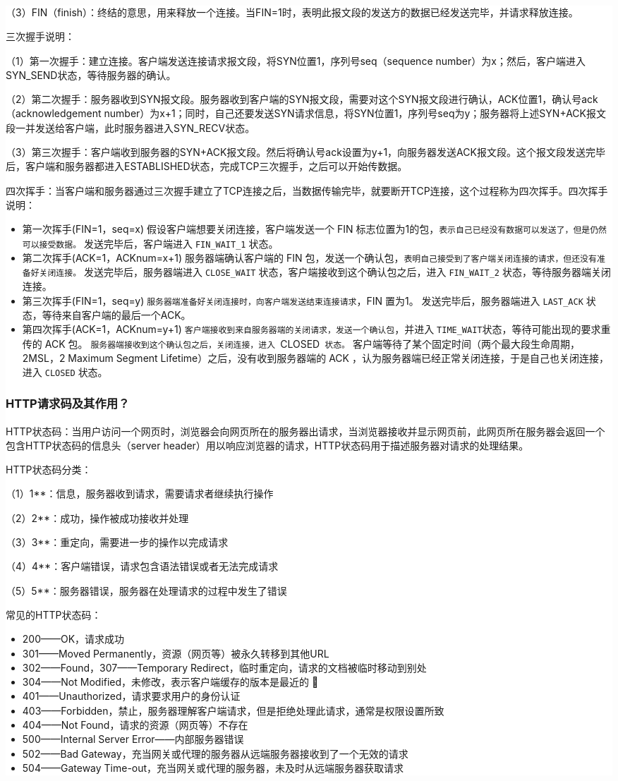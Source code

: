 （3）FIN（finish）：终结的意思，用来释放一个连接。当FIN=1时，表明此报文段的发送方的数据已经发送完毕，并请求释放连接。

三次握手说明：

（1）第一次握手：建立连接。客户端发送连接请求报文段，将SYN位置1，序列号seq（sequence number）为x；然后，客户端进入SYN_SEND状态，等待服务器的确认。

（2）第二次握手：服务器收到SYN报文段。服务器收到客户端的SYN报文段，需要对这个SYN报文段进行确认，ACK位置1，确认号ack（acknowledgement number）为x+1；同时，自己还要发送SYN请求信息，将SYN位置1，序列号seq为y；服务器将上述SYN+ACK报文段一并发送给客户端，此时服务器进入SYN_RECV状态。

（3）第三次握手：客户端收到服务器的SYN+ACK报文段。然后将确认号ack设置为y+1，向服务器发送ACK报文段。这个报文段发送完毕后，客户端和服务器都进入ESTABLISHED状态，完成TCP三次握手，之后可以开始传数据。

四次挥手：当客户端和服务器通过三次握手建立了TCP连接之后，当数据传输完毕，就要断开TCP连接，这个过程称为四次挥手。四次挥手说明：

- 第一次挥手(FIN=1，seq=x)
  假设客户端想要关闭连接，客户端发送一个 FIN 标志位置为1的包，`表示自己已经没有数据可以发送了，但是仍然可以接受数据。`
  发送完毕后，客户端进入 `FIN_WAIT_1` 状态。
- 第二次挥手(ACK=1，ACKnum=x+1)
  服务器端确认客户端的 FIN 包，发送一个确认包，`表明自己接受到了客户端关闭连接的请求，但还没有准备好关闭连接。`
  发送完毕后，服务器端进入 `CLOSE_WAIT` 状态，客户端接收到这个确认包之后，进入 `FIN_WAIT_2` 状态，等待服务器端关闭连接。
- 第三次挥手(FIN=1，seq=y)
  `服务器端准备好关闭连接时，向客户端发送结束连接请求`，FIN 置为1。
  发送完毕后，服务器端进入 `LAST_ACK` 状态，等待来自客户端的最后一个ACK。
- 第四次挥手(ACK=1，ACKnum=y+1)
  `客户端接收到来自服务器端的关闭请求，发送一个确认包`，并进入 `TIME_WAIT`状态，等待可能出现的要求重传的 ACK 包。
  `服务器端接收到这个确认包之后，关闭连接，进入 `CLOSED` 状态。`
  客户端等待了某个固定时间（两个最大段生命周期，2MSL，2 Maximum Segment Lifetime）之后，没有收到服务器端的 ACK ，认为服务器端已经正常关闭连接，于是自己也关闭连接，进入 `CLOSED` 状态。


### **HTTP请求码及其作用？**

HTTP状态码：当用户访问一个网页时，浏览器会向网页所在的服务器出请求，当浏览器接收并显示网页前，此网页所在服务器会返回一个包含HTTP状态码的信息头（server header）用以响应浏览器的请求，HTTP状态码用于描述服务器对请求的处理结果。

HTTP状态码分类：

（1）1**：信息，服务器收到请求，需要请求者继续执行操作

（2）2**：成功，操作被成功接收并处理

（3）3**：重定向，需要进一步的操作以完成请求

（4）4**：客户端错误，请求包含语法错误或者无法完成请求

（5）5**：服务器错误，服务器在处理请求的过程中发生了错误

常见的HTTP状态码：

- 200——OK，请求成功
- 301——Moved Permanently，资源（网页等）被永久转移到其他URL
- 302——Found，307——Temporary Redirect，临时重定向，请求的文档被临时移动到别处 
- 304——Not Modified，未修改，表示客户端缓存的版本是最近的 💛
- 401——Unauthorized，请求要求用户的身份认证
- 403——Forbidden，禁止，服务器理解客户端请求，但是拒绝处理此请求，通常是权限设置所致
- 404——Not Found，请求的资源（网页等）不存在
- 500——Internal Server Error——内部服务器错误
- 502——Bad Gateway，充当网关或代理的服务器从远端服务器接收到了一个无效的请求
- 504——Gateway Time-out，充当网关或代理的服务器，未及时从远端服务器获取请求
